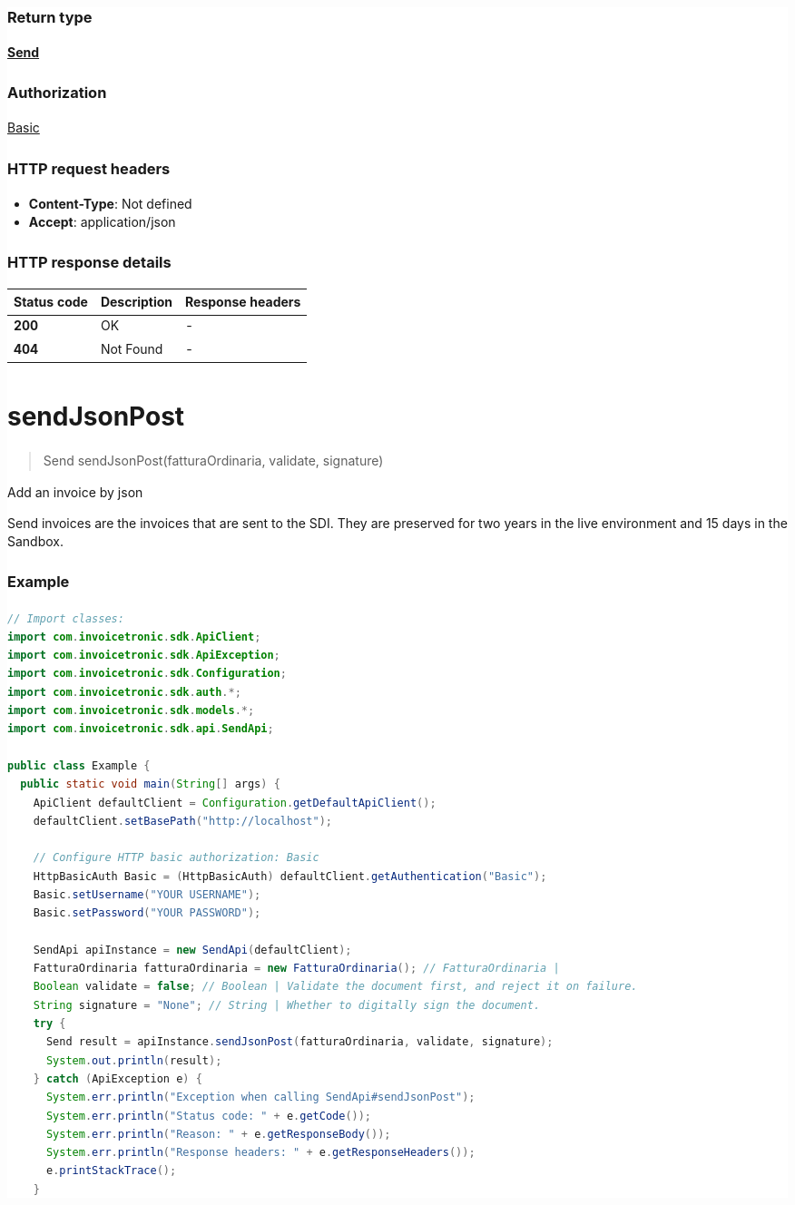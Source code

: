 ### Return type

[**Send**](Send.md)

### Authorization

[Basic](../README.md#Basic)

### HTTP request headers

 - **Content-Type**: Not defined
 - **Accept**: application/json

### HTTP response details
| Status code | Description | Response headers |
|-------------|-------------|------------------|
| **200** | OK |  -  |
| **404** | Not Found |  -  |

<a id="sendJsonPost"></a>
# **sendJsonPost**
> Send sendJsonPost(fatturaOrdinaria, validate, signature)

Add an invoice by json

Send invoices are the invoices that are sent to the SDI. They are preserved for two years in the live environment and 15 days in the Sandbox.

### Example
```java
// Import classes:
import com.invoicetronic.sdk.ApiClient;
import com.invoicetronic.sdk.ApiException;
import com.invoicetronic.sdk.Configuration;
import com.invoicetronic.sdk.auth.*;
import com.invoicetronic.sdk.models.*;
import com.invoicetronic.sdk.api.SendApi;

public class Example {
  public static void main(String[] args) {
    ApiClient defaultClient = Configuration.getDefaultApiClient();
    defaultClient.setBasePath("http://localhost");
    
    // Configure HTTP basic authorization: Basic
    HttpBasicAuth Basic = (HttpBasicAuth) defaultClient.getAuthentication("Basic");
    Basic.setUsername("YOUR USERNAME");
    Basic.setPassword("YOUR PASSWORD");

    SendApi apiInstance = new SendApi(defaultClient);
    FatturaOrdinaria fatturaOrdinaria = new FatturaOrdinaria(); // FatturaOrdinaria | 
    Boolean validate = false; // Boolean | Validate the document first, and reject it on failure.
    String signature = "None"; // String | Whether to digitally sign the document.
    try {
      Send result = apiInstance.sendJsonPost(fatturaOrdinaria, validate, signature);
      System.out.println(result);
    } catch (ApiException e) {
      System.err.println("Exception when calling SendApi#sendJsonPost");
      System.err.println("Status code: " + e.getCode());
      System.err.println("Reason: " + e.getResponseBody());
      System.err.println("Response headers: " + e.getResponseHeaders());
      e.printStackTrace();
    }
```
